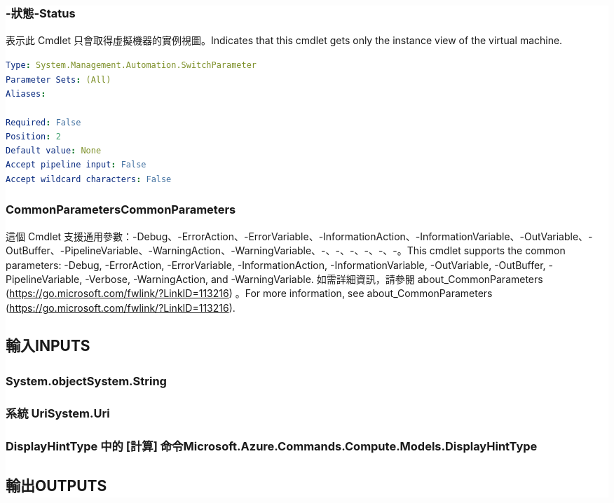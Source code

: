 ### <span data-ttu-id="642cd-142">-狀態</span><span class="sxs-lookup"><span data-stu-id="642cd-142">-Status</span></span>
<span data-ttu-id="642cd-143">表示此 Cmdlet 只會取得虛擬機器的實例視圖。</span><span class="sxs-lookup"><span data-stu-id="642cd-143">Indicates that this cmdlet gets only the instance view of the virtual machine.</span></span>

```yaml
Type: System.Management.Automation.SwitchParameter
Parameter Sets: (All)
Aliases:

Required: False
Position: 2
Default value: None
Accept pipeline input: False
Accept wildcard characters: False
```

### <span data-ttu-id="642cd-144">CommonParameters</span><span class="sxs-lookup"><span data-stu-id="642cd-144">CommonParameters</span></span>
<span data-ttu-id="642cd-145">這個 Cmdlet 支援通用參數：-Debug、-ErrorAction、-ErrorVariable、-InformationAction、-InformationVariable、-OutVariable、-OutBuffer、-PipelineVariable、-WarningAction、-WarningVariable、-、-、-、-、-、-。</span><span class="sxs-lookup"><span data-stu-id="642cd-145">This cmdlet supports the common parameters: -Debug, -ErrorAction, -ErrorVariable, -InformationAction, -InformationVariable, -OutVariable, -OutBuffer, -PipelineVariable, -Verbose, -WarningAction, and -WarningVariable.</span></span> <span data-ttu-id="642cd-146">如需詳細資訊，請參閱 about_CommonParameters (https://go.microsoft.com/fwlink/?LinkID=113216) 。</span><span class="sxs-lookup"><span data-stu-id="642cd-146">For more information, see about_CommonParameters (https://go.microsoft.com/fwlink/?LinkID=113216).</span></span>

## <span data-ttu-id="642cd-147">輸入</span><span class="sxs-lookup"><span data-stu-id="642cd-147">INPUTS</span></span>

### <span data-ttu-id="642cd-148">System.object</span><span class="sxs-lookup"><span data-stu-id="642cd-148">System.String</span></span>

### <span data-ttu-id="642cd-149">系統 Uri</span><span class="sxs-lookup"><span data-stu-id="642cd-149">System.Uri</span></span>

### <span data-ttu-id="642cd-150">DisplayHintType 中的 [計算] 命令</span><span class="sxs-lookup"><span data-stu-id="642cd-150">Microsoft.Azure.Commands.Compute.Models.DisplayHintType</span></span>

## <span data-ttu-id="642cd-151">輸出</span><span class="sxs-lookup"><span data-stu-id="642cd-151">OUTPUTS</span></span>
